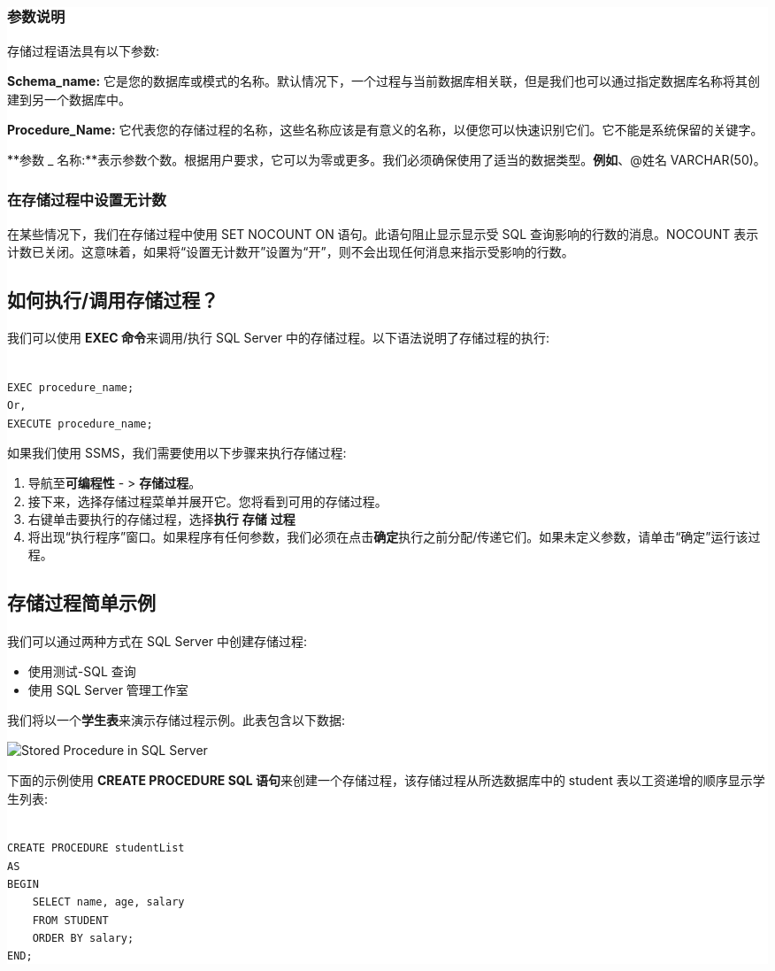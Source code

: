 ### 参数说明

存储过程语法具有以下参数:

**Schema_name:** 它是您的数据库或模式的名称。默认情况下，一个过程与当前数据库相关联，但是我们也可以通过指定数据库名称将其创建到另一个数据库中。

**Procedure_Name:** 它代表您的存储过程的名称，这些名称应该是有意义的名称，以便您可以快速识别它们。它不能是系统保留的关键字。

**参数 _ 名称:**表示参数个数。根据用户要求，它可以为零或更多。我们必须确保使用了适当的数据类型。**例如**、@姓名 VARCHAR(50)。

### 在存储过程中设置无计数

在某些情况下，我们在存储过程中使用 SET NOCOUNT ON 语句。此语句阻止显示显示受 SQL 查询影响的行数的消息。NOCOUNT 表示计数已关闭。这意味着，如果将“设置无计数开”设置为“开”，则不会出现任何消息来指示受影响的行数。

## 如何执行/调用存储过程？

我们可以使用 **EXEC 命令**来调用/执行 SQL Server 中的存储过程。以下语法说明了存储过程的执行:

```

EXEC procedure_name;
Or,
EXECUTE procedure_name;

```

如果我们使用 SSMS，我们需要使用以下步骤来执行存储过程:

1.  导航至**可编程性** - > **存储过程**。
2.  接下来，选择存储过程菜单并展开它。您将看到可用的存储过程。
3.  右键单击要执行的存储过程，选择**执行** **存储** **过程**
4.  将出现“执行程序”窗口。如果程序有任何参数，我们必须在点击**确定**执行之前分配/传递它们。如果未定义参数，请单击“确定”运行该过程。

## 存储过程简单示例

我们可以通过两种方式在 SQL Server 中创建存储过程:

*   使用测试-SQL 查询
*   使用 SQL Server 管理工作室

我们将以一个**学生表**来演示存储过程示例。此表包含以下数据:

![Stored Procedure in SQL Server](../Images/9dfa1fe0bb7229f1530c8308fdf1e25e.png)

下面的示例使用 **CREATE PROCEDURE SQL 语句**来创建一个存储过程，该存储过程从所选数据库中的 student 表以工资递增的顺序显示学生列表:

```

CREATE PROCEDURE studentList
AS
BEGIN
    SELECT name, age, salary
    FROM STUDENT
    ORDER BY salary;
END; 

```
